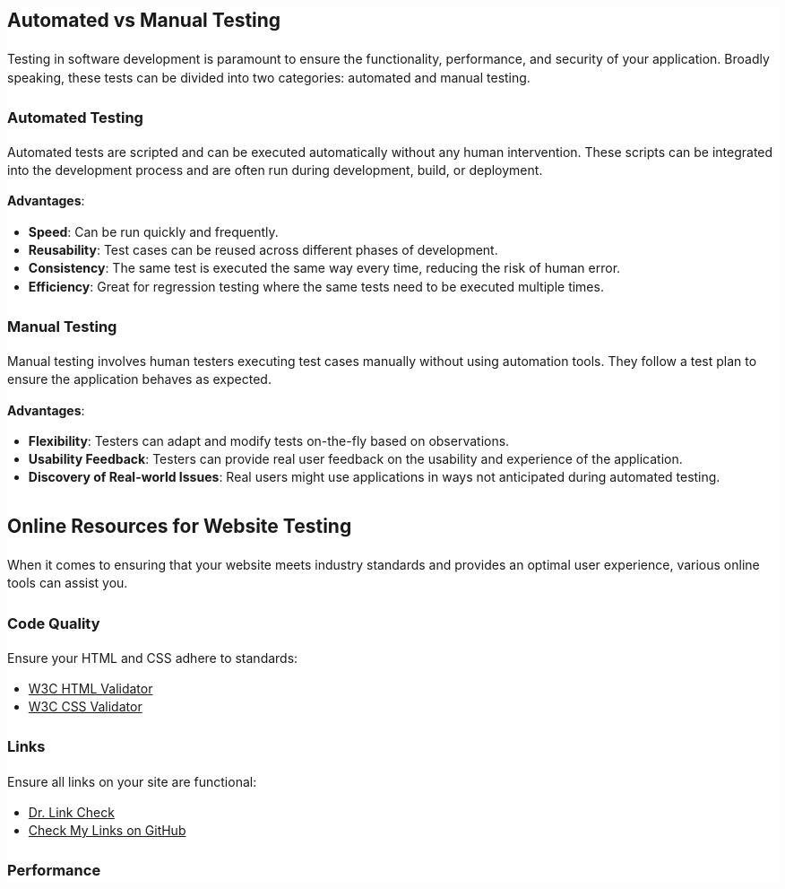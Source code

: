 ## Automated vs Manual Testing

Testing in software development is paramount to ensure the functionality, performance, and security of your application. Broadly speaking, these tests can be divided into two categories: automated and manual testing.

### Automated Testing

Automated tests are scripted and can be executed automatically without any human intervention. These scripts can be integrated into the development process and are often run during development, build, or deployment.

**Advantages**:
- **Speed**: Can be run quickly and frequently.
- **Reusability**: Test cases can be reused across different phases of development.
- **Consistency**: The same test is executed the same way every time, reducing the risk of human error.
- **Efficiency**: Great for regression testing where the same tests need to be executed multiple times.

### Manual Testing

Manual testing involves human testers executing test cases manually without using automation tools. They follow a test plan to ensure the application behaves as expected.

**Advantages**:
- **Flexibility**: Testers can adapt and modify tests on-the-fly based on observations.
- **Usability Feedback**: Testers can provide real user feedback on the usability and experience of the application.
- **Discovery of Real-world Issues**: Real users might use applications in ways not anticipated during automated testing.

## Online Resources for Website Testing

When it comes to ensuring that your website meets industry standards and provides an optimal user experience, various online tools can assist you.

### Code Quality

Ensure your HTML and CSS adhere to standards:

* [W3C HTML Validator](https://validator.w3.org/)
* [W3C CSS Validator](https://jigsaw.w3.org/css-validator/)

### Links

Ensure all links on your site are functional:

* [Dr. Link Check](https://www.drlinkcheck.com/)
* [Check My Links on GitHub](https://github.com/PageModifiedOfficial/Check-My-Links)

### Performance

